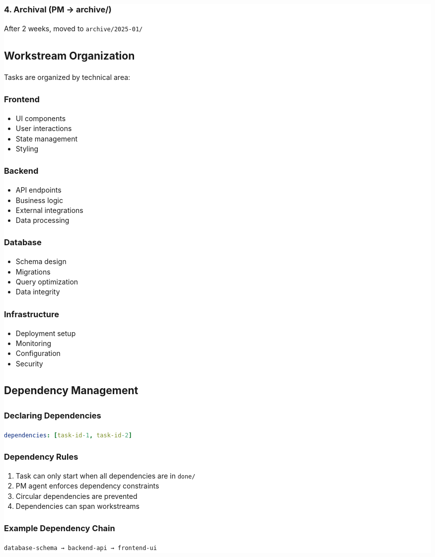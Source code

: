 ### 4. Archival (PM → archive/)
After 2 weeks, moved to `archive/2025-01/`

## Workstream Organization

Tasks are organized by technical area:

### Frontend
- UI components
- User interactions  
- State management
- Styling

### Backend
- API endpoints
- Business logic
- External integrations
- Data processing

### Database
- Schema design
- Migrations
- Query optimization
- Data integrity

### Infrastructure
- Deployment setup
- Monitoring
- Configuration
- Security

## Dependency Management

### Declaring Dependencies
```yaml
dependencies: [task-id-1, task-id-2]
```

### Dependency Rules
1. Task can only start when all dependencies are in `done/`
2. PM agent enforces dependency constraints
3. Circular dependencies are prevented
4. Dependencies can span workstreams

### Example Dependency Chain
```
database-schema → backend-api → frontend-ui
```
